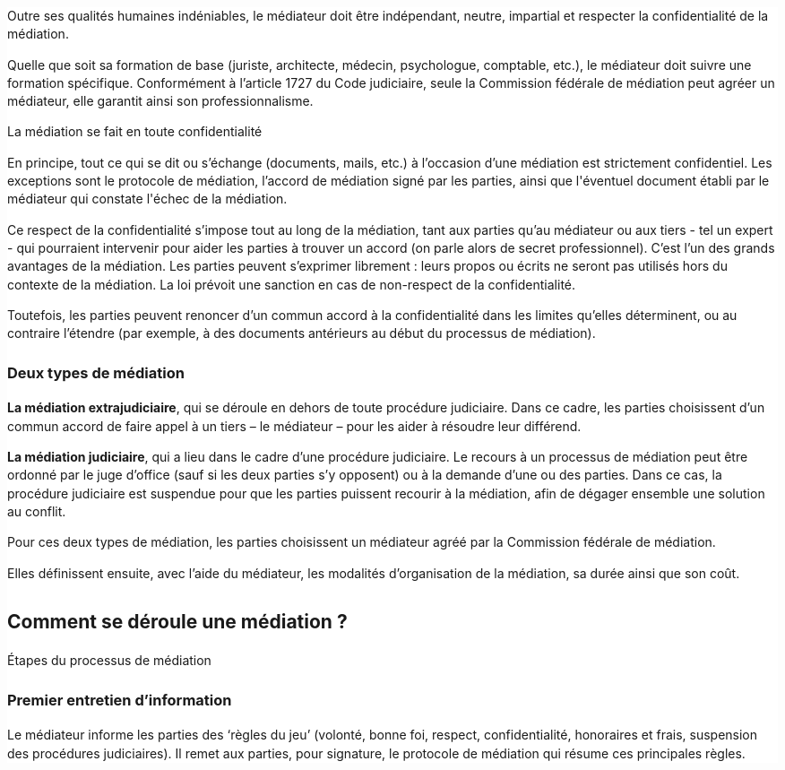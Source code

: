 Outre ses qualités humaines indéniables, le médiateur doit être
indépendant, neutre, impartial et respecter la confidentialité de la
médiation.

Quelle que soit sa formation de base (juriste, architecte, médecin,
psychologue, comptable, etc.), le médiateur doit suivre une formation
spécifique.  Conformément à l’article 1727 du Code judiciaire, seule la
Commission fédérale de médiation peut agréer un médiateur, elle garantit
ainsi son professionnalisme.

La médiation se fait en toute confidentialité

En principe, tout ce qui se dit ou s’échange (documents, mails, etc.) à
l’occasion d’une médiation est strictement confidentiel. Les exceptions
sont le protocole de médiation, l’accord de médiation signé par les
parties, ainsi que l'éventuel document établi par le médiateur qui
constate l'échec de la médiation.


Ce respect de la confidentialité s’impose tout au long de la médiation,
tant aux parties qu’au médiateur ou aux tiers - tel un expert - qui
pourraient intervenir pour aider les parties à trouver un accord (on
parle alors de secret professionnel).  C’est l’un des grands avantages
de la médiation. Les parties peuvent s’exprimer librement : leurs propos
ou écrits ne seront pas utilisés hors du contexte de la médiation. La
loi prévoit une sanction en cas de non-respect de la confidentialité.

Toutefois, les parties peuvent renoncer d’un commun accord à la
confidentialité dans les limites qu’elles déterminent, ou au contraire
l’étendre (par exemple, à des documents antérieurs au début du processus
de médiation).

### Deux types de médiation
**La médiation extrajudiciaire**, qui se déroule en dehors de toute
procédure judiciaire. Dans ce cadre, les parties choisissent d’un commun
accord de faire appel à un tiers – le médiateur – pour les aider à
résoudre leur différend.

**La médiation judiciaire**, qui a lieu dans le cadre d’une procédure
judiciaire. Le recours à un processus de médiation peut être ordonné par
le juge d’office (sauf si les deux parties s’y opposent) ou à la demande
d’une ou des parties. Dans ce cas, la procédure judiciaire est suspendue
pour que les parties puissent recourir à la médiation, afin de dégager
ensemble une solution au conflit.

Pour ces deux types de médiation, les parties choisissent
un médiateur agréé par la Commission fédérale de
médiation.

Elles définissent ensuite, avec l’aide du médiateur, les
modalités d’organisation de la médiation, sa durée ainsi
que son coût.

## Comment se déroule une médiation ?
Étapes du processus de médiation
### Premier entretien d’information
Le médiateur informe les parties des ‘règles du jeu’ (volonté, bonne
foi, respect, confidentialité, honoraires et frais, suspension des
procédures judiciaires). Il remet aux parties, pour signature, le
protocole de médiation qui résume ces principales règles.
